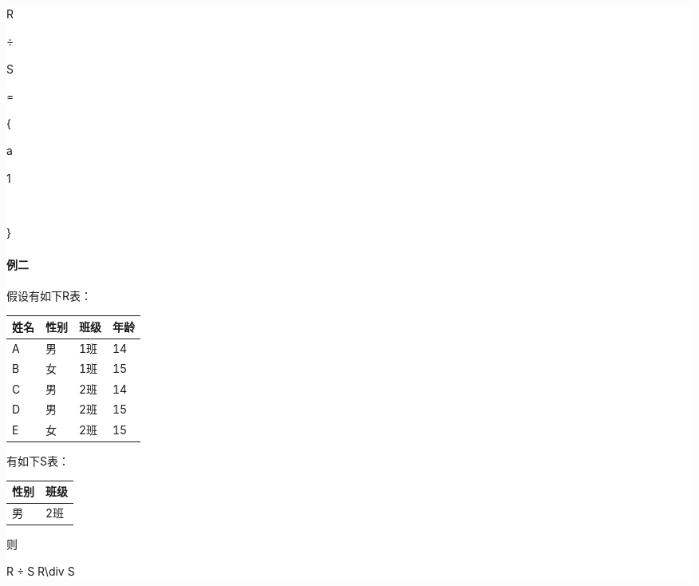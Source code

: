 



R



÷





S



=





{


a









1

​


}

#### 例二

假设有如下R表：

| 姓名 | 性别 | 班级 | 年龄 |
| --- | --- | --- | --- |
| A | 男 | 1班 | 14 |
| B | 女 | 1班 | 15 |
| C | 男 | 2班 | 14 |
| D | 男 | 2班 | 15 |
| E | 女 | 2班 | 15 |

有如下S表：

| 性别 | 班级 |
| --- | --- |
| 男 | 2班 |

则

R
÷
S
R\div S
